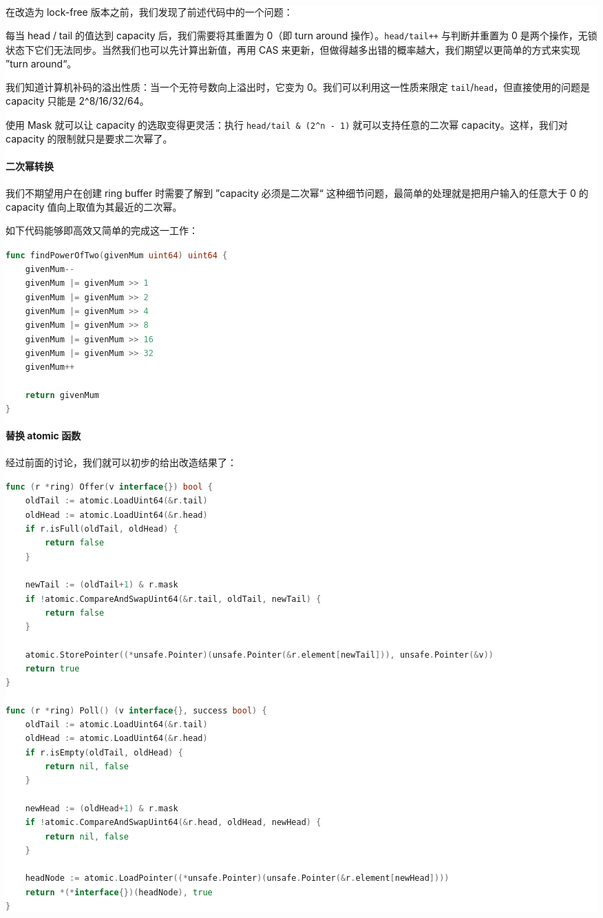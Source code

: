 在改造为 lock-free 版本之前，我们发现了前述代码中的一个问题：

每当 head / tail 的值达到 capacity 后，我们需要将其重置为 0（即 turn around 操作）。`head/tail++` 与判断并重置为 0 是两个操作，无锁状态下它们无法同步。当然我们也可以先计算出新值，再用 CAS 来更新，但做得越多出错的概率越大，我们期望以更简单的方式来实现 ”turn around“。

我们知道计算机补码的溢出性质：当一个无符号数向上溢出时，它变为 0。我们可以利用这一性质来限定 `tail`/`head`，但直接使用的问题是 capacity 只能是 2^8/16/32/64。

使用 Mask 就可以让 capacity 的选取变得更灵活：执行 `head/tail & (2^n - 1)` 就可以支持任意的二次幂 capacity。这样，我们对 capacity 的限制就只是要求二次幂了。

#### 二次幂转换

我们不期望用户在创建 ring buffer 时需要了解到 ”capacity 必须是二次幂“ 这种细节问题，最简单的处理就是把用户输入的任意大于 0 的 capacity 值向上取值为其最近的二次幂。

如下代码能够即高效又简单的完成这一工作：

```go
func findPowerOfTwo(givenMum uint64) uint64 {
	givenMum--
	givenMum |= givenMum >> 1
	givenMum |= givenMum >> 2
	givenMum |= givenMum >> 4
	givenMum |= givenMum >> 8
	givenMum |= givenMum >> 16
	givenMum |= givenMum >> 32
	givenMum++

	return givenMum
}
```

#### 替换 atomic 函数

经过前面的讨论，我们就可以初步的给出改造结果了：

```go
func (r *ring) Offer(v interface{}) bool {
	oldTail := atomic.LoadUint64(&r.tail)
	oldHead := atomic.LoadUint64(&r.head)
	if r.isFull(oldTail, oldHead) {
		return false
	}

	newTail := (oldTail+1) & r.mask
	if !atomic.CompareAndSwapUint64(&r.tail, oldTail, newTail) {
		return false
	}

	atomic.StorePointer((*unsafe.Pointer)(unsafe.Pointer(&r.element[newTail])), unsafe.Pointer(&v))
	return true
}

func (r *ring) Poll() (v interface{}, success bool) {
	oldTail := atomic.LoadUint64(&r.tail)
	oldHead := atomic.LoadUint64(&r.head)
	if r.isEmpty(oldTail, oldHead) {
		return nil, false
	}

	newHead := (oldHead+1) & r.mask
	if !atomic.CompareAndSwapUint64(&r.head, oldHead, newHead) {
		return nil, false
	}

	headNode := atomic.LoadPointer((*unsafe.Pointer)(unsafe.Pointer(&r.element[newHead])))
	return *(*interface{})(headNode), true
}
```
